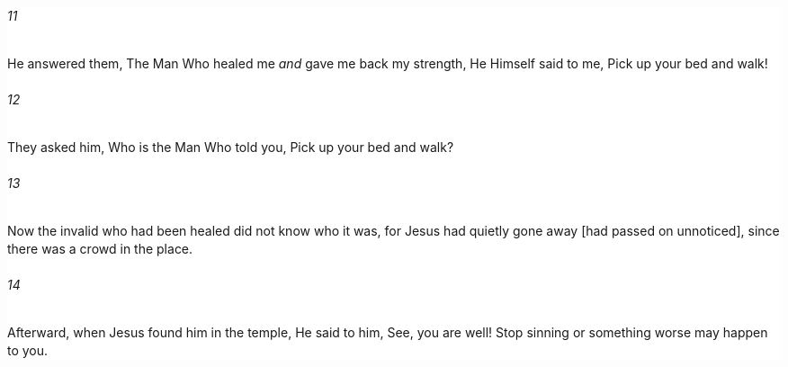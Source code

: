 






###### 11 






He answered them, The Man Who healed me _and_ gave me back my strength, He Himself said to me, Pick up your bed and walk! 













###### 12 






They asked him, Who is the Man Who told you, Pick up your bed and walk? 













###### 13 






Now the invalid who had been healed did not know who it was, for Jesus had quietly gone away [had passed on unnoticed], since there was a crowd in the place. 













###### 14 






Afterward, when Jesus found him in the temple, He said to him, See, you are well! Stop sinning or something worse may happen to you. 

